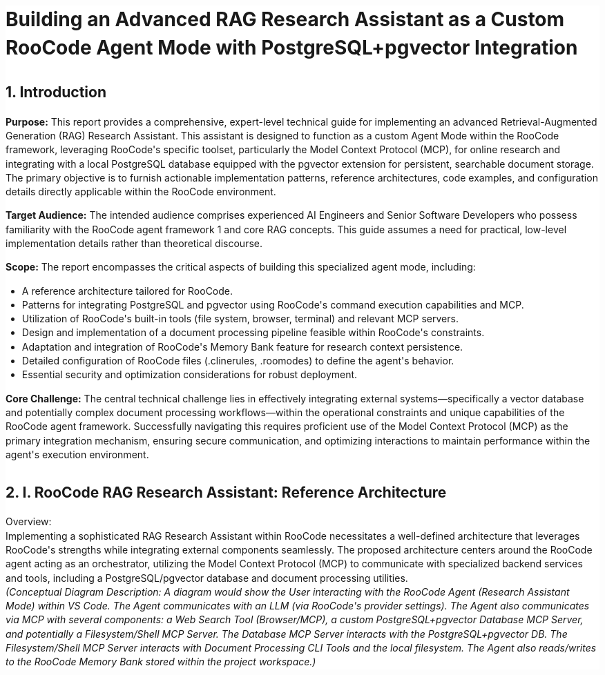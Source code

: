 # **Building an Advanced RAG Research Assistant as a Custom RooCode Agent Mode with PostgreSQL+pgvector Integration**

## **1\. Introduction**

**Purpose:** This report provides a comprehensive, expert-level technical guide for implementing an advanced Retrieval-Augmented Generation (RAG) Research Assistant. This assistant is designed to function as a custom Agent Mode within the RooCode framework, leveraging RooCode's specific toolset, particularly the Model Context Protocol (MCP), for online research and integrating with a local PostgreSQL database equipped with the pgvector extension for persistent, searchable document storage. The primary objective is to furnish actionable implementation patterns, reference architectures, code examples, and configuration details directly applicable within the RooCode environment.

**Target Audience:** The intended audience comprises experienced AI Engineers and Senior Software Developers who possess familiarity with the RooCode agent framework 1 and core RAG concepts. This guide assumes a need for practical, low-level implementation details rather than theoretical discourse.

**Scope:** The report encompasses the critical aspects of building this specialized agent mode, including:

* A reference architecture tailored for RooCode.  
* Patterns for integrating PostgreSQL and pgvector using RooCode's command execution capabilities and MCP.  
* Utilization of RooCode's built-in tools (file system, browser, terminal) and relevant MCP servers.  
* Design and implementation of a document processing pipeline feasible within RooCode's constraints.  
* Adaptation and integration of RooCode's Memory Bank feature for research context persistence.  
* Detailed configuration of RooCode files (.clinerules, .roomodes) to define the agent's behavior.  
* Essential security and optimization considerations for robust deployment.

**Core Challenge:** The central technical challenge lies in effectively integrating external systems—specifically a vector database and potentially complex document processing workflows—within the operational constraints and unique capabilities of the RooCode agent framework. Successfully navigating this requires proficient use of the Model Context Protocol (MCP) as the primary integration mechanism, ensuring secure communication, and optimizing interactions to maintain performance within the agent's execution environment.

## **2\. I. RooCode RAG Research Assistant: Reference Architecture**

Overview:  
Implementing a sophisticated RAG Research Assistant within RooCode necessitates a well-defined architecture that leverages RooCode's strengths while integrating external components seamlessly. The proposed architecture centers around the RooCode agent acting as an orchestrator, utilizing the Model Context Protocol (MCP) to communicate with specialized backend services and tools, including a PostgreSQL/pgvector database and document processing utilities.  
*(Conceptual Diagram Description: A diagram would show the User interacting with the RooCode Agent (Research Assistant Mode) within VS Code. The Agent communicates with an LLM (via RooCode's provider settings). The Agent also communicates via MCP with several components: a Web Search Tool (Browser/MCP), a custom PostgreSQL+pgvector Database MCP Server, and potentially a Filesystem/Shell MCP Server. The Database MCP Server interacts with the PostgreSQL+pgvector DB. The Filesystem/Shell MCP Server interacts with Document Processing CLI Tools and the local filesystem. The Agent also reads/writes to the RooCode Memory Bank stored within the project workspace.)*
